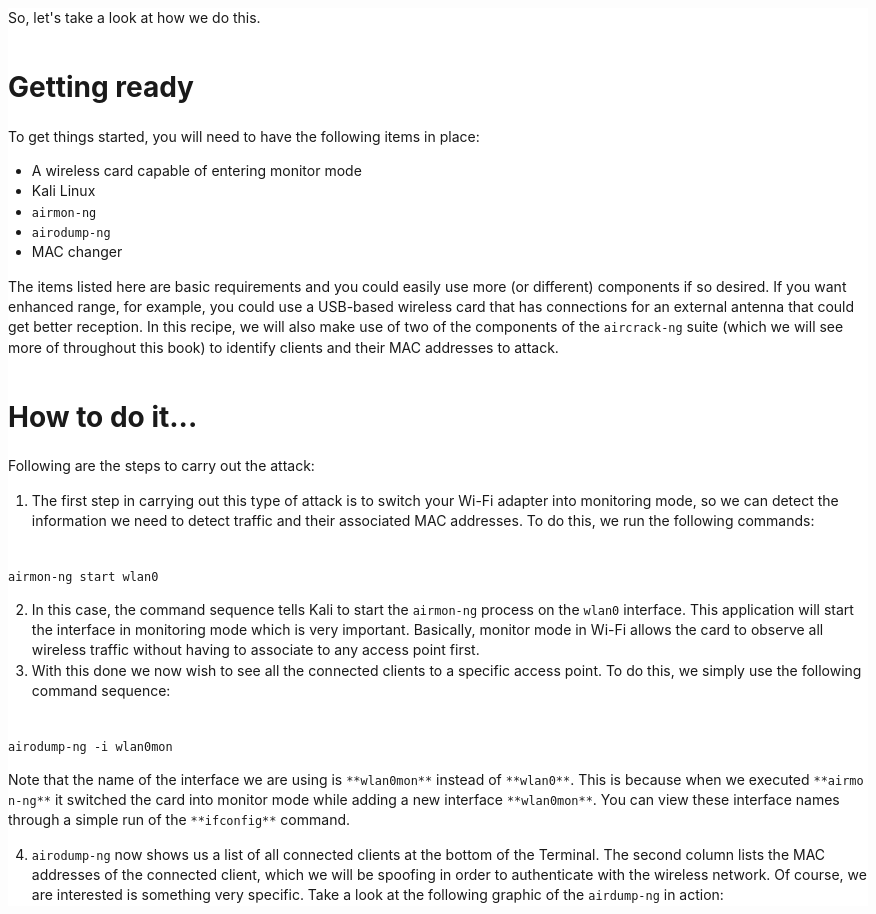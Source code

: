So, let's take a look at how we do this.

# Getting ready

To get things started, you will need to have the following items in place:

*   A wireless card capable of entering monitor mode
*   Kali Linux
*   `airmon-ng`
*   `airodump-ng`
*   MAC changer

The items listed here are basic requirements and you could easily use more (or different) components if so desired. If you want enhanced range, for example, you could use a USB-based wireless card that has connections for an external antenna that could get better reception. In this recipe, we will also make use of two of the components of the `aircrack-ng` suite (which we will see more of throughout this book) to identify clients and their MAC addresses to attack.

# How to do it...

Following are the steps to carry out the attack:

1.  The first step in carrying out this type of attack is to switch your Wi-Fi adapter into monitoring mode, so we can detect the information we need to detect traffic and their associated MAC addresses. To do this, we run the following commands:

```

airmon-ng start wlan0

```

2.  In this case, the command sequence tells Kali to start the `airmon-ng` process on the `wlan0` interface. This application will start the interface in monitoring mode which is very important. Basically, monitor mode in Wi-Fi allows the card to observe all wireless traffic without having to associate to any access point first.
3.  With this done we now wish to see all the connected clients to a specific access point. To do this, we simply use the following command sequence:

```

airodump-ng -i wlan0mon

```

Note that the name of the interface we are using is `**wlan0mon**` instead of `**wlan0**`. This is because when we executed `**airmon-ng**` it switched the card into monitor mode while adding a new interface `**wlan0mon**`. You can view these interface names through a simple run of the `**ifconfig**` command.

4.  `airodump-ng` now shows us a list of all connected clients at the bottom of the Terminal. The second column lists the MAC addresses of the connected client, which we will be spoofing in order to authenticate with the wireless network. Of course, we are interested is something very specific. Take a look at the following graphic of the `airdump-ng` in action:
